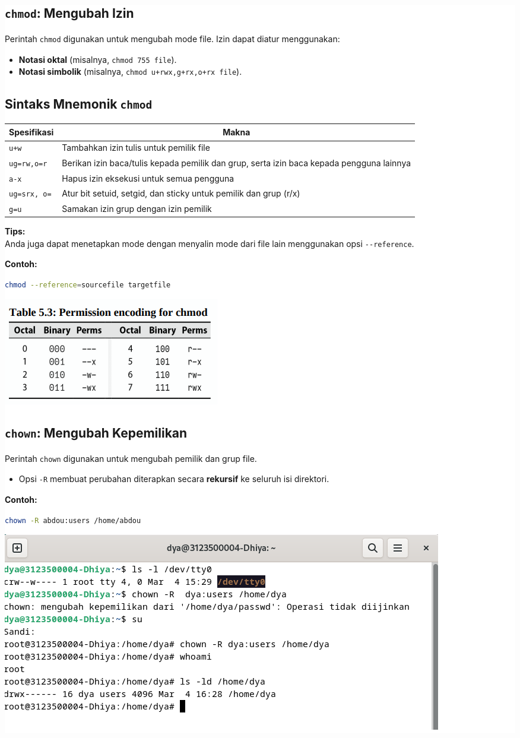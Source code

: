 ## `chmod`: Mengubah Izin  
Perintah `chmod` digunakan untuk mengubah mode file. Izin dapat diatur menggunakan:  
- **Notasi oktal** (misalnya, `chmod 755 file`).  
- **Notasi simbolik** (misalnya, `chmod u+rwx,g+rx,o+rx file`).
## Sintaks Mnemonik `chmod`  

| Spesifikasi | Makna |
|-------------|--------|
| `u+w` | Tambahkan izin tulis untuk pemilik file |
| `ug=rw,o=r` | Berikan izin baca/tulis kepada pemilik dan grup, serta izin baca kepada pengguna lainnya |
| `a-x` | Hapus izin eksekusi untuk semua pengguna |
| `ug=srx, o=` | Atur bit setuid, setgid, dan sticky untuk pemilik dan grup (r/x) |
| `g=u` | Samakan izin grup dengan izin pemilik |

**Tips:**  
Anda juga dapat menetapkan mode dengan menyalin mode dari file lain menggunakan opsi `--reference`.  

**Contoh:**  
```sh
chmod --reference=sourcefile targetfile
```  
![Screenshot](images/chmod.png)

## `chown`: Mengubah Kepemilikan  

Perintah `chown` digunakan untuk mengubah pemilik dan grup file.  
- Opsi `-R` membuat perubahan diterapkan secara **rekursif** ke seluruh isi direktori.  

**Contoh:**  
```sh
chown -R abdou:users /home/abdou
```  
![Screenshot](images/chown.png)
